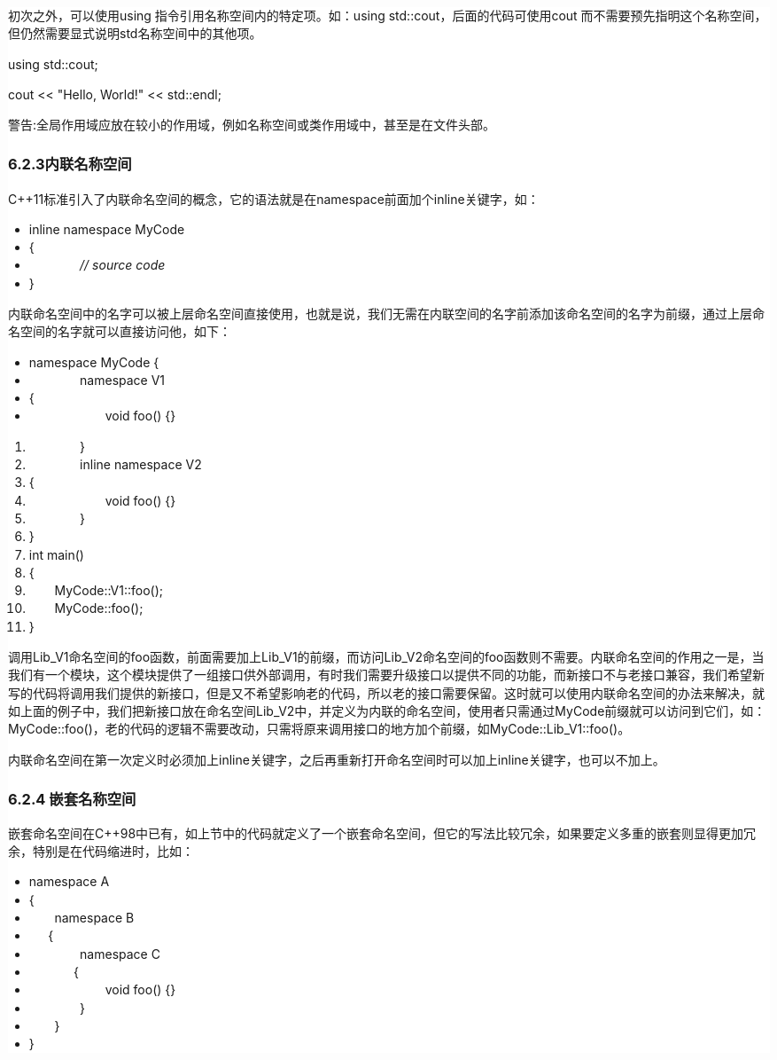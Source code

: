 初次之外，可以使用using 指令引用名称空间内的特定项。如：using std::cout，后面的代码可使用cout 而不需要预先指明这个名称空间，但仍然需要显式说明std名称空间中的其他项。

using std::cout;

cout << "Hello, World!" << std::endl;

警告:全局作用域应放在较小的作用域，例如名称空间或类作用域中，甚至是在文件头部。

### **6.2.3内联名称空间**

C++11标准引入了内联命名空间的概念，它的语法就是在namespace前面加个inline关键字，如：

- inline namespace MyCode
- {
- `        `*// source code*
- }

内联命名空间中的名字可以被上层命名空间直接使用，也就是说，我们无需在内联空间的名字前添加该命名空间的名字为前缀，通过上层命名空间的名字就可以直接访问他，如下：

- namespace MyCode {
- `        `namespace V1
- {
- `            `void foo() {}

1. `        `}
2. `        `inline namespace V2
3. {
4. `            `void foo() {}
5. `        `}
6. }
7. int main()
8. {
9. `    `MyCode::V1::foo();
10. `    `MyCode::foo();
11. }

调用Lib\_V1命名空间的foo函数，前面需要加上Lib\_V1的前缀，而访问Lib\_V2命名空间的foo函数则不需要。内联命名空间的作用之一是，当我们有一个模块，这个模块提供了一组接口供外部调用，有时我们需要升级接口以提供不同的功能，而新接口不与老接口兼容，我们希望新写的代码将调用我们提供的新接口，但是又不希望影响老的代码，所以老的接口需要保留。这时就可以使用内联命名空间的办法来解决，就如上面的例子中，我们把新接口放在命名空间Lib\_V2中，并定义为内联的命名空间，使用者只需通过MyCode前缀就可以访问到它们，如：MyCode::foo()，老的代码的逻辑不需要改动，只需将原来调用接口的地方加个前缀，如MyCode::Lib\_V1::foo()。

内联命名空间在第一次定义时必须加上inline关键字，之后再重新打开命名空间时可以加上inline关键字，也可以不加上。

### **6.2.4 嵌套名称空间**

嵌套命名空间在C++98中已有，如上节中的代码就定义了一个嵌套命名空间，但它的写法比较冗余，如果要定义多重的嵌套则显得更加冗余，特别是在代码缩进时，比如：

- namespace A
- {
- `    `namespace B
- `   `{
- `        `namespace C
- `       `{
- `            `void foo() {}
- `        `}
- `    `}
- }
